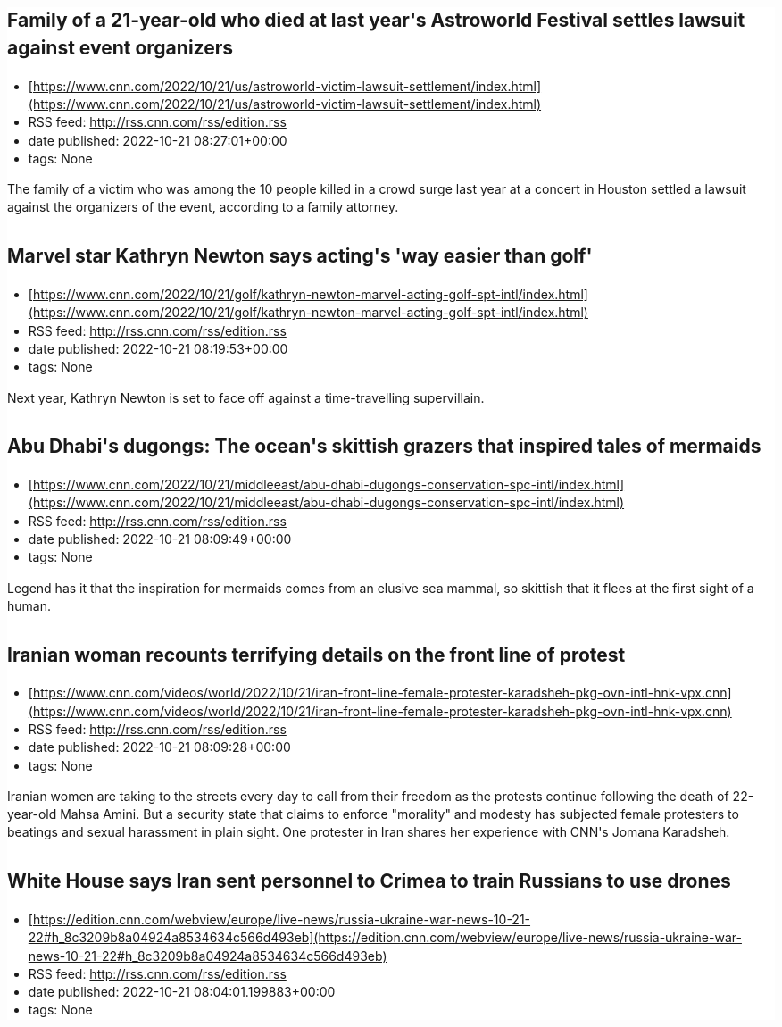 ## Family of a 21-year-old who died at last year's Astroworld Festival settles lawsuit against event organizers
 - [https://www.cnn.com/2022/10/21/us/astroworld-victim-lawsuit-settlement/index.html](https://www.cnn.com/2022/10/21/us/astroworld-victim-lawsuit-settlement/index.html)
 - RSS feed: http://rss.cnn.com/rss/edition.rss
 - date published: 2022-10-21 08:27:01+00:00
 - tags: None

The family of a victim who was among the 10 people killed in a crowd surge last year at a concert in Houston settled a lawsuit against the organizers of the event, according to a family attorney.

## Marvel star Kathryn Newton says acting's 'way easier than golf'
 - [https://www.cnn.com/2022/10/21/golf/kathryn-newton-marvel-acting-golf-spt-intl/index.html](https://www.cnn.com/2022/10/21/golf/kathryn-newton-marvel-acting-golf-spt-intl/index.html)
 - RSS feed: http://rss.cnn.com/rss/edition.rss
 - date published: 2022-10-21 08:19:53+00:00
 - tags: None

Next year, Kathryn Newton is set to face off against a time-travelling supervillain.

## Abu Dhabi's dugongs: The ocean's skittish grazers that inspired tales of mermaids
 - [https://www.cnn.com/2022/10/21/middleeast/abu-dhabi-dugongs-conservation-spc-intl/index.html](https://www.cnn.com/2022/10/21/middleeast/abu-dhabi-dugongs-conservation-spc-intl/index.html)
 - RSS feed: http://rss.cnn.com/rss/edition.rss
 - date published: 2022-10-21 08:09:49+00:00
 - tags: None

Legend has it that the inspiration for mermaids comes from an elusive sea mammal, so skittish that it flees at the first sight of a human.

## Iranian woman recounts terrifying details on the front line of protest
 - [https://www.cnn.com/videos/world/2022/10/21/iran-front-line-female-protester-karadsheh-pkg-ovn-intl-hnk-vpx.cnn](https://www.cnn.com/videos/world/2022/10/21/iran-front-line-female-protester-karadsheh-pkg-ovn-intl-hnk-vpx.cnn)
 - RSS feed: http://rss.cnn.com/rss/edition.rss
 - date published: 2022-10-21 08:09:28+00:00
 - tags: None

Iranian women are taking to the streets every day to call from their freedom as the protests continue following the death of 22-year-old Mahsa Amini. But a security state that claims to enforce "morality" and modesty has subjected female protesters to beatings and sexual harassment in plain sight. One protester in Iran shares her experience with CNN's Jomana Karadsheh.

## White House says Iran sent personnel to Crimea to train Russians to use drones
 - [https://edition.cnn.com/webview/europe/live-news/russia-ukraine-war-news-10-21-22#h_8c3209b8a04924a8534634c566d493eb](https://edition.cnn.com/webview/europe/live-news/russia-ukraine-war-news-10-21-22#h_8c3209b8a04924a8534634c566d493eb)
 - RSS feed: http://rss.cnn.com/rss/edition.rss
 - date published: 2022-10-21 08:04:01.199883+00:00
 - tags: None

